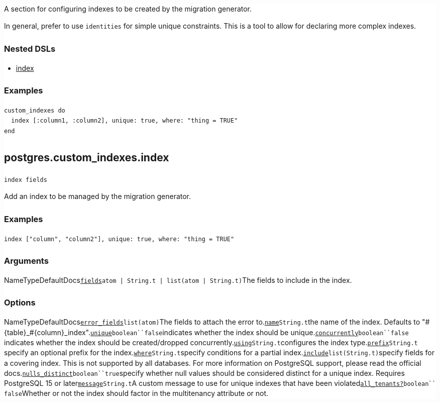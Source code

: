 A section for configuring indexes to be created by the migration generator.

In general, prefer to use `identities` for simple unique constraints. This is a tool to allow for declaring more complex indexes.

### [](dsl-ashpostgres-datalayer.html#nested-dsls-1)Nested DSLs

- [index](dsl-ashpostgres-datalayer.html#postgres-custom_indexes-index)

### [](dsl-ashpostgres-datalayer.html#examples-1)Examples

```
custom_indexes do
  index [:column1, :column2], unique: true, where: "thing = TRUE"
end
```

## [](dsl-ashpostgres-datalayer.html#postgres-custom_indexes-index)postgres.custom\_indexes.index

```
index fields
```

Add an index to be managed by the migration generator.

### [](dsl-ashpostgres-datalayer.html#examples-2)Examples

```
index ["column", "column2"], unique: true, where: "thing = TRUE"
```

### [](dsl-ashpostgres-datalayer.html#arguments)Arguments

NameTypeDefaultDocs[`fields`](dsl-ashpostgres-datalayer.html#postgres-custom_indexes-index-fields)`atom | String.t | list(atom | String.t)`The fields to include in the index.

### [](dsl-ashpostgres-datalayer.html#options-1)Options

NameTypeDefaultDocs[`error_fields`](dsl-ashpostgres-datalayer.html#postgres-custom_indexes-index-error_fields)`list(atom)`The fields to attach the error to.[`name`](dsl-ashpostgres-datalayer.html#postgres-custom_indexes-index-name)`String.t`the name of the index. Defaults to "#{table}\_#{column}\_index".[`unique`](dsl-ashpostgres-datalayer.html#postgres-custom_indexes-index-unique)`boolean``false`indicates whether the index should be unique.[`concurrently`](dsl-ashpostgres-datalayer.html#postgres-custom_indexes-index-concurrently)`boolean``false`indicates whether the index should be created/dropped concurrently.[`using`](dsl-ashpostgres-datalayer.html#postgres-custom_indexes-index-using)`String.t`configures the index type.[`prefix`](dsl-ashpostgres-datalayer.html#postgres-custom_indexes-index-prefix)`String.t`specify an optional prefix for the index.[`where`](dsl-ashpostgres-datalayer.html#postgres-custom_indexes-index-where)`String.t`specify conditions for a partial index.[`include`](dsl-ashpostgres-datalayer.html#postgres-custom_indexes-index-include)`list(String.t)`specify fields for a covering index. This is not supported by all databases. For more information on PostgreSQL support, please read the official docs.[`nulls_distinct`](dsl-ashpostgres-datalayer.html#postgres-custom_indexes-index-nulls_distinct)`boolean``true`specify whether null values should be considered distinct for a unique index. Requires PostgreSQL 15 or later[`message`](dsl-ashpostgres-datalayer.html#postgres-custom_indexes-index-message)`String.t`A custom message to use for unique indexes that have been violated[`all_tenants?`](dsl-ashpostgres-datalayer.html#postgres-custom_indexes-index-all_tenants?)`boolean``false`Whether or not the index should factor in the multitenancy attribute or not.
